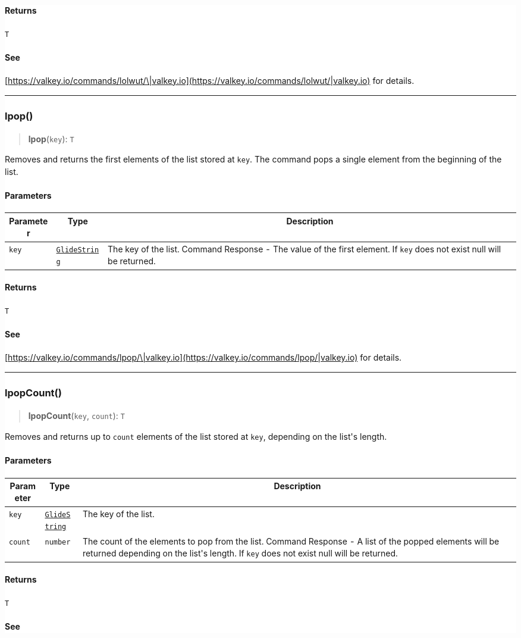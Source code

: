 #### Returns

`T`

#### See

[https://valkey.io/commands/lolwut/\|valkey.io](https://valkey.io/commands/lolwut/|valkey.io) for details.

***

### lpop()

> **lpop**(`key`): `T`

Removes and returns the first elements of the list stored at `key`.
The command pops a single element from the beginning of the list.

#### Parameters

| Parameter | Type | Description |
| ------ | ------ | ------ |
| `key` | [`GlideString`](../../BaseClient/type-aliases/GlideString.md) | The key of the list. Command Response - The value of the first element. If `key` does not exist null will be returned. |

#### Returns

`T`

#### See

[https://valkey.io/commands/lpop/\|valkey.io](https://valkey.io/commands/lpop/|valkey.io) for details.

***

### lpopCount()

> **lpopCount**(`key`, `count`): `T`

Removes and returns up to `count` elements of the list stored at `key`, depending on the list's length.

#### Parameters

| Parameter | Type | Description |
| ------ | ------ | ------ |
| `key` | [`GlideString`](../../BaseClient/type-aliases/GlideString.md) | The key of the list. |
| `count` | `number` | The count of the elements to pop from the list. Command Response - A list of the popped elements will be returned depending on the list's length. If `key` does not exist null will be returned. |

#### Returns

`T`

#### See

